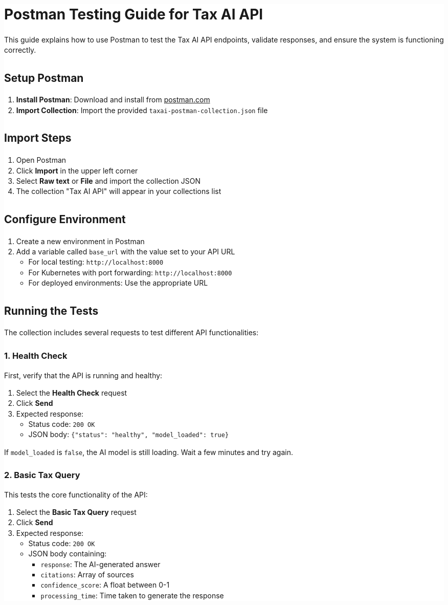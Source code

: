 # Postman Testing Guide for Tax AI API

This guide explains how to use Postman to test the Tax AI API endpoints, validate responses, and ensure the system is functioning correctly.

## Setup Postman

1. **Install Postman**: Download and install from [postman.com](https://www.postman.com/downloads/)
2. **Import Collection**: Import the provided `taxai-postman-collection.json` file

## Import Steps

1. Open Postman
2. Click **Import** in the upper left corner
3. Select **Raw text** or **File** and import the collection JSON
4. The collection "Tax AI API" will appear in your collections list

## Configure Environment

1. Create a new environment in Postman
2. Add a variable called `base_url` with the value set to your API URL
   - For local testing: `http://localhost:8000`
   - For Kubernetes with port forwarding: `http://localhost:8000`
   - For deployed environments: Use the appropriate URL

## Running the Tests

The collection includes several requests to test different API functionalities:

### 1. Health Check

First, verify that the API is running and healthy:

1. Select the **Health Check** request
2. Click **Send**
3. Expected response:
   - Status code: `200 OK`
   - JSON body: `{"status": "healthy", "model_loaded": true}`

If `model_loaded` is `false`, the AI model is still loading. Wait a few minutes and try again.

### 2. Basic Tax Query

This tests the core functionality of the API:

1. Select the **Basic Tax Query** request
2. Click **Send**
3. Expected response:
   - Status code: `200 OK`
   - JSON body containing:
     - `response`: The AI-generated answer
     - `citations`: Array of sources
     - `confidence_score`: A float between 0-1
     - `processing_time`: Time taken to generate the response
